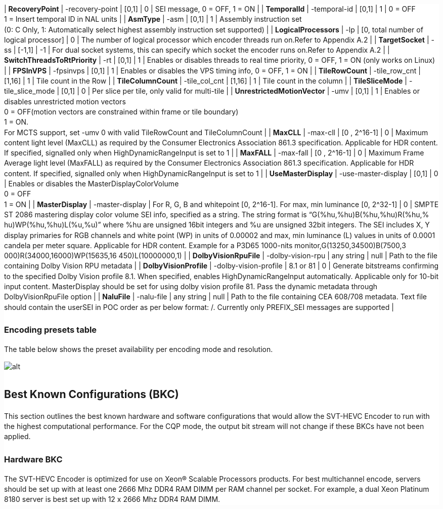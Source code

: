 | **RecoveryPoint** | -recovery-point | [0,1] | 0 | SEI message, 0 = OFF, 1 = ON |
| **TemporalId** | -temporal-id | [0,1] | 1 | 0 = OFF<br>1 = Insert temporal ID in NAL units |
| **AsmType** | -asm | [0,1] | 1 | Assembly instruction set <br>(0: C Only, 1: Automatically select highest assembly instruction set supported) |
| **LogicalProcessors** | -lp | [0, total number of logical processor] | 0 | The number of logical processor which encoder threads run on.Refer to Appendix A.2 |
| **TargetSocket** | -ss | [-1,1] | -1 | For dual socket systems, this can specify which socket the encoder runs on.Refer to Appendix A.2 |
| **SwitchThreadsToRtPriority** | -rt | [0,1] | 1 | Enables or disables threads to real time priority, 0 = OFF, 1 = ON (only works on Linux) |
| **FPSInVPS** | -fpsinvps | [0,1] | 1 | Enables or disables the VPS timing info, 0 = OFF, 1 = ON |
| **TileRowCount** | -tile_row_cnt | [1,16] | 1 | Tile count in the Row |
| **TileColumnCount** | -tile_col_cnt | [1,16] | 1 | Tile count in the column |
| **TileSliceMode** | -tile_slice_mode | [0,1] | 0 | Per slice per tile, only valid for multi-tile |
| **UnrestrictedMotionVector** | -umv | [0,1] | 1 | Enables or disables unrestricted motion vectors<br>0 = OFF(motion vectors are constrained within frame or tile boundary)<br>1 = ON.<br>For MCTS support, set -umv 0 with valid TileRowCount and TileColumnCount |
| **MaxCLL** | -max-cll | [0 , 2^16-1] | 0 | Maximum content light level (MaxCLL) as required by the Consumer Electronics Association 861.3 specification. Applicable for HDR content. If specified, signalled only when HighDynamicRangeInput is set to 1 |
| **MaxFALL** | -max-fall | [0 , 2^16-1] | 0 | Maximum Frame Average light level (MaxFALL) as required by the Consumer Electronics Association 861.3 specification. Applicable for HDR content. If specified, signalled only when HighDynamicRangeInput is set to 1 |
| **UseMasterDisplay** | -use-master-display | [0,1] | 0 | Enables or disables the MasterDisplayColorVolume<br>0 = OFF<br>1 = ON |
| **MasterDisplay** | -master-display | For R, G, B and whitepoint [0, 2^16-1]. For max, min luminance [0, 2^32-1] | 0 | SMPTE ST 2086 mastering display color volume SEI info, specified as a string. The string format is “G(%hu,%hu)B(%hu,%hu)R(%hu,% hu)WP(%hu,%hu)L(%u,%u)” where %hu are unsigned 16bit integers and %u are unsigned 32bit integers. The SEI includes X, Y display primaries for RGB channels and white point (WP) in units of 0.00002 and max, min luminance (L) values in units of 0.0001 candela per meter square. Applicable for HDR content. Example for a P3D65 1000-nits monitor,G(13250,34500)B(7500,3 000)R(34000,16000)WP(15635,16 450)L(10000000,1) |
| **DolbyVisionRpuFile** | -dolby-vision-rpu | any string | null | Path to the file containing Dolby Vision RPU metadata |
| **DolbyVisionProfile** | -dolby-vision-profile | 8.1 or 81 | 0 | Generate bitstreams confirming to the specified Dolby Vision profile 8.1. When specified, enables HighDynamicRangeInput automatically. Applicable only for 10-bit input content. MasterDisplay should be set for using dolby vision profile 81. Pass the dynamic metadata through DolbyVisionRpuFile option |
| **NaluFile** | -nalu-file | any string | null | Path to the file containing CEA 608/708 metadata. Text file should contain the userSEI in POC order as per below format: <POC><space><PREFIX><space><NALUNITTYPE>/<SEITYPE><space><SEI Payload>. Currently only PREFIX_SEI messages are supported |

### Encoding presets table

The table below shows the preset availability per encoding mode and resolution.

![alt](encoding_mode_res_table.png)


## Best Known Configurations (BKC)

This section outlines the best known hardware and software configurations that would allow the SVT-HEVC Encoder to run with the highest computational performance. For the CQP mode, the output bit stream will not change if these BKCs have not been applied.


### Hardware BKC

The SVT-HEVC Encoder is optimized for use on Xeon® Scalable Processors products. For best multichannel encode, servers should be set up with at least one 2666 Mhz DDR4 RAM DIMM per RAM channel per socket. For example, a dual Xeon Platinum 8180 server is best set up with 12 x 2666 Mhz DDR4 RAM DIMM.

